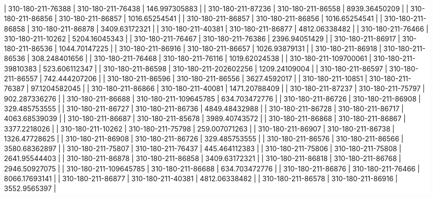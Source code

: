 | 310-180-211-76388 | 310-180-211-76438 | 146.997305883 |
| 310-180-211-87236 | 310-180-211-86558 | 8939.36450209 |
| 310-180-211-86856 | 310-180-211-86857 | 1016.65254541 |
| 310-180-211-86857 | 310-180-211-86856 | 1016.65254541 |
| 310-180-211-86858 | 310-180-211-86878 | 3409.63172321 |
| 310-180-211-40381 | 310-180-211-86877 | 4812.06338482 |
| 310-180-211-76466 | 310-180-211-10262 | 5204.16045343 |
| 310-180-211-76467 | 310-180-211-76386 | 2396.94051429 |
| 310-180-211-86917 | 310-180-211-86536 | 1044.70147225 |
| 310-180-211-86916 | 310-180-211-86657 | 1026.93879131 |
| 310-180-211-86918 | 310-180-211-86536 | 308.248401656 |
| 310-180-211-76468 | 310-180-211-76116 | 1019.62024538 |
| 310-180-211-109700061 | 310-180-211-39810383 | 523.606112347 |
| 310-180-211-86598 | 310-180-211-202602256 | 1209.24109004 |
| 310-180-211-86597 | 310-180-211-86557 | 742.444207206 |
| 310-180-211-86596 | 310-180-211-86556 | 3627.4592017 |
| 310-180-211-10851 | 310-180-211-76387 | 97.1204582045 |
| 310-180-211-86866 | 310-180-211-40081 | 1471.20788409 |
| 310-180-211-87237 | 310-180-211-75797 | 902.287336276 |
| 310-180-211-86688 | 310-180-211-109645785 | 634.703472776 |
| 310-180-211-86726 | 310-180-211-86908 | 329.485753555 |
| 310-180-211-86727 | 310-180-211-86736 | 4849.48432988 |
| 310-180-211-86728 | 310-180-211-86717 | 4063.68539039 |
| 310-180-211-86687 | 310-180-211-85678 | 3989.40743572 |
| 310-180-211-86868 | 310-180-211-86867 | 3377.2218026 |
| 310-180-211-10262 | 310-180-211-75798 | 259.007071263 |
| 310-180-211-86907 | 310-180-211-86738 | 1326.47728625 |
| 310-180-211-86908 | 310-180-211-86726 | 329.485753555 |
| 310-180-211-86576 | 310-180-211-86566 | 3580.68362897 |
| 310-180-211-75807 | 310-180-211-76437 | 445.464112383 |
| 310-180-211-75806 | 310-180-211-75808 | 2641.95544403 |
| 310-180-211-86878 | 310-180-211-86858 | 3409.63172321 |
| 310-180-211-86818 | 310-180-211-86768 | 2946.50927075 |
| 310-180-211-109645785 | 310-180-211-86688 | 634.703472776 |
| 310-180-211-86876 | 310-180-211-76466 | 8066.17693141 |
| 310-180-211-86877 | 310-180-211-40381 | 4812.06338482 |
| 310-180-211-86578 | 310-180-211-86916 | 3552.9565397 |
